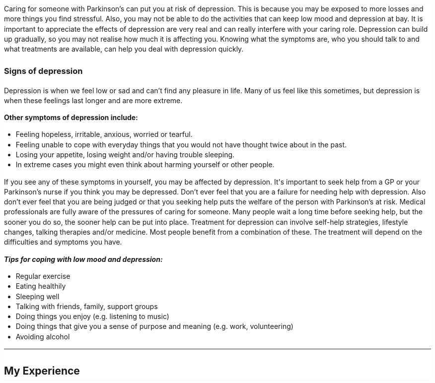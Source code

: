 Caring for someone with Parkinson’s can put you at risk of depression. This is because you may be exposed to more losses and more things you find stressful. Also, you may not be able to do the activities that can keep low mood and depression at bay. It is important to appreciate the effects of depression are very real and can really interfere with your caring role. Depression can build up gradually, so you may not realise how much it is affecting you. Knowing what the symptoms are, who you should talk to and what treatments are available, can help you deal with depression quickly.

<div class="video-container">
<iframe 
  width="560" 
  height="315" 
  src="https://www.youtube-nocookie.com/embed/YlsBMPyOPNY" 
  title="YouTube video player" 
  allowfullscreen>
</iframe>
</div>

### Signs of depression

Depression is when we feel low or sad and can’t find any pleasure in life. Many of us feel like this sometimes, but depression is when these feelings last longer and are more extreme.

**Other symptoms of depression include:**

- Feeling hopeless, irritable, anxious, worried or tearful.
- Feeling unable to cope with everyday things that you would not have thought twice about in the past.
- Losing your appetite, losing weight and/or having trouble sleeping.
- In extreme cases you might even think about harming yourself or other people.

If you see any of these symptoms in yourself, you may be affected by depression. It's important to seek help from a GP or your Parkinson’s nurse if you think you may be depressed. Don’t ever feel that you are a failure for needing help with depression. Also don’t ever feel that you are being judged or that you seeking help puts the welfare of the person with Parkinson’s at risk. Medical professionals are fully aware of the pressures of caring for someone. Many people wait a long time before seeking help, but the sooner you do so, the sooner help can be put into place. Treatment for depression can involve self-help strategies, lifestyle changes, talking therapies and/or medicine. Most people benefit from a combination of these. The treatment will depend on the difficulties and symptoms you have.

_**Tips for coping with low mood and depression:**_

- Regular exercise
- Eating healthily
- Sleeping well
- Talking with friends, family, support groups
- Doing things you enjoy (e.g. listening to music)
- Doing things that give you a sense of purpose and meaning (e.g. work, volunteering)
- Avoiding alcohol

---

## My Experience
